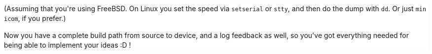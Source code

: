 (Assuming that you're using FreeBSD. On Linux you set the speed via `setserial` or `stty`, and then do the dump with `dd`. Or just `minicom`, if you prefer.)

Now you have a complete build path from source to device, and a log feedback as well, so you've got everything needed for being able to implement your ideas :D !